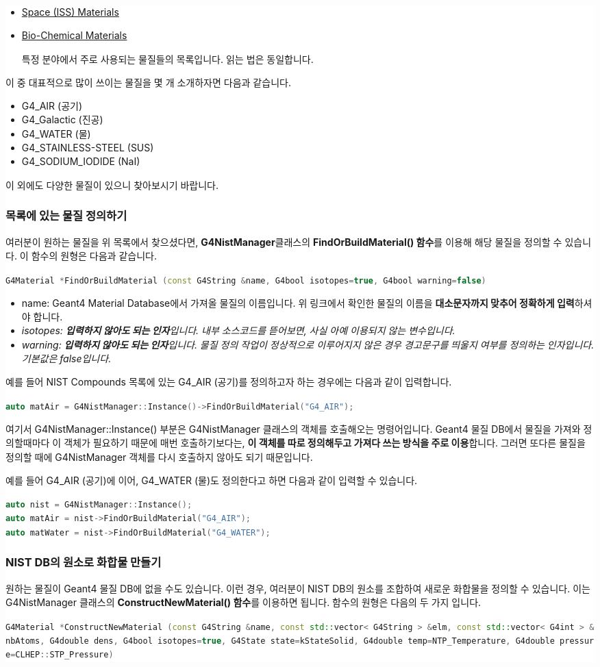 - [Space (ISS) Materials](https://geant4-userdoc.web.cern.ch/UsersGuides/ForApplicationDeveloper/html/Appendix/materialNames.html#space-iss-materials)

- [Bio-Chemical Materials](https://geant4-userdoc.web.cern.ch/UsersGuides/ForApplicationDeveloper/html/Appendix/materialNames.html#bio-chemical-materials)

  특정 분야에서 주로 사용되는 물질들의 목록입니다. 읽는 법은 동일합니다.

이 중 대표적으로 많이 쓰이는 물질을 몇 개 소개하자면 다음과 같습니다.

- G4_AIR (공기)
- G4_Galactic (진공)
- G4_WATER (물)
- G4_STAINLESS-STEEL (SUS)
- G4_SODIUM_IODIDE (NaI)

이 외에도 다양한 물질이 있으니 찾아보시기 바랍니다.

### 목록에 있는 물질 정의하기

여러분이 원하는 물질을 위 목록에서 찾으셨다면, **G4NistManager**클래스의 **FindOrBuildMaterial() 함수**를 이용해 해당 물질을 정의할 수 있습니다. 이 함수의 원형은 다음과 같습니다.

```cpp
G4Material *FindOrBuildMaterial (const G4String &name, G4bool isotopes=true, G4bool warning=false)
```

- name: Geant4 Material Database에서 가져올 물질의 이름입니다. 위 링크에서 확인한 물질의 이름을 **대소문자까지 맞추어 정확하게 입력**하셔야 합니다.
- *isotopes: **입력하지 않아도 되는 인자**입니다. 내부 소스코드를 뜯어보면, 사실 아예 이용되지 않는 변수입니다.*
- *warning: **입력하지 않아도 되는 인자**입니다. 물질 정의 작업이 정상적으로 이루어지지 않은 경우 경고문구를 띄울지 여부를 정의하는 인자입니다. 기본값은 false입니다.*

예를 들어 NIST Compounds 목록에 있는 G4_AIR (공기)를 정의하고자 하는 경우에는 다음과 같이 입력합니다.

```cpp
auto matAir = G4NistManager::Instance()->FindOrBuildMaterial("G4_AIR");
```

여기서 G4NistManager::Instance() 부분은 G4NistManager 클래스의 객체를 호출해오는 명령어입니다. Geant4 물질 DB에서 물질을 가져와 정의할때마다 이 객체가 필요하기 때문에 매번 호출하기보다는, **이 객체를 따로 정의해두고 가져다 쓰는 방식을 주로 이용**합니다. 그러면 또다른 물질을 정의할 때에 G4NistManager 객체를 다시 호출하지 않아도 되기 때문입니다.

예를 들어 G4_AIR (공기)에 이어, G4_WATER (물)도 정의한다고 하면 다음과 같이 입력할 수 있습니다.

```cpp
auto nist = G4NistManager::Instance();
auto matAir = nist->FindOrBuildMaterial("G4_AIR");
auto matWater = nist->FindOrBuildMaterial("G4_WATER");
```

### NIST DB의 원소로 화합물 만들기

원하는 물질이 Geant4 물질 DB에 없을 수도 있습니다. 이런 경우, 여러분이 NIST DB의 원소를 조합하여 새로운 화합물을 정의할 수 있습니다. 이는 G4NistManager 클래스의 **ConstructNewMaterial() 함수**를 이용하면 됩니다. 함수의 원형은 다음의 두 가지 입니다.

```cpp
G4Material *ConstructNewMaterial (const G4String &name, const std::vector< G4String > &elm, const std::vector< G4int > &nbAtoms, G4double dens, G4bool isotopes=true, G4State state=kStateSolid, G4double temp=NTP_Temperature, G4double pressure=CLHEP::STP_Pressure)
```
